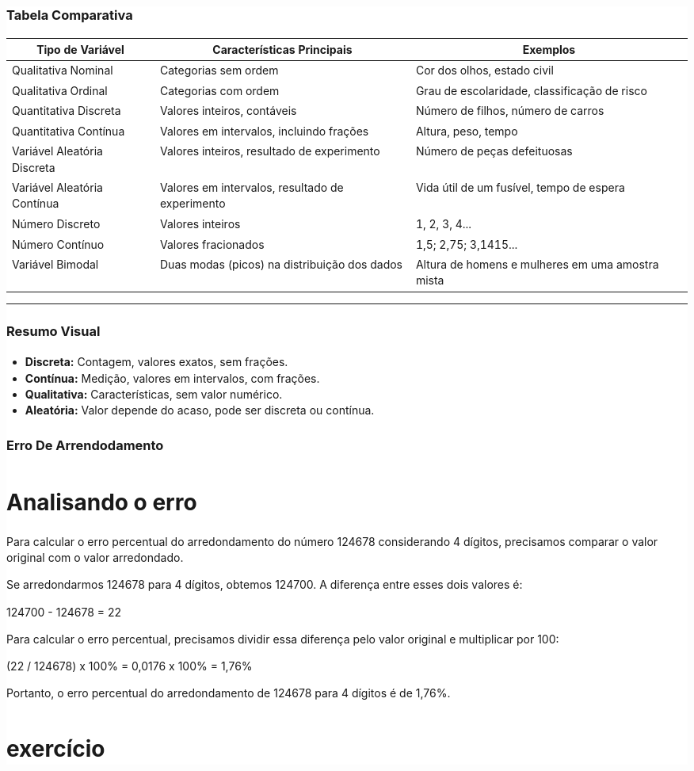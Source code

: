 
### Tabela Comparativa

| Tipo de Variável                | Características Principais                        | Exemplos                                 |
|---------------------------------|--------------------------------------------------|------------------------------------------|
| Qualitativa Nominal             | Categorias sem ordem                             | Cor dos olhos, estado civil              |
| Qualitativa Ordinal             | Categorias com ordem                             | Grau de escolaridade, classificação de risco |
| Quantitativa Discreta           | Valores inteiros, contáveis                      | Número de filhos, número de carros       |
| Quantitativa Contínua           | Valores em intervalos, incluindo frações         | Altura, peso, tempo                      |
| Variável Aleatória Discreta     | Valores inteiros, resultado de experimento       | Número de peças defeituosas              |
| Variável Aleatória Contínua     | Valores em intervalos, resultado de experimento  | Vida útil de um fusível, tempo de espera |
| Número Discreto                 | Valores inteiros                                 | 1, 2, 3, 4...                            |
| Número Contínuo                 | Valores fracionados                              | 1,5; 2,75; 3,1415...                     |
| Variável Bimodal                | Duas modas (picos) na distribuição dos dados     | Altura de homens e mulheres em uma amostra mista |

---

### Resumo Visual

- **Discreta:** Contagem, valores exatos, sem frações.
- **Contínua:** Medição, valores em intervalos, com frações.
- **Qualitativa:** Características, sem valor numérico.
- **Aleatória:** Valor depende do acaso, pode ser discreta ou contínua.




### Erro De Arrendodamento

# Analisando o erro

Para calcular o erro percentual do arredondamento do número 124678 considerando 4 dígitos, precisamos comparar o valor original com o valor arredondado.

Se arredondarmos 124678 para 4 dígitos, obtemos 124700. A diferença entre esses dois valores é:

124700 - 124678 = 22

Para calcular o erro percentual, precisamos dividir essa diferença pelo valor original e multiplicar por 100:

(22 / 124678) x 100% = 0,0176 x 100% = 1,76%

Portanto, o erro percentual do arredondamento de 124678 para 4 dígitos é de 1,76%.

# exercício
